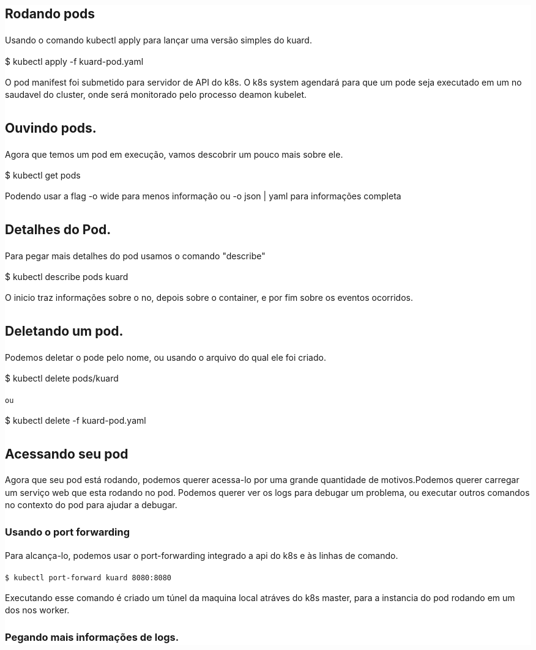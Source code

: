 
## Rodando pods

Usando o comando kubectl apply para lançar uma versão simples do kuard.

$ kubectl apply -f kuard-pod.yaml

O pod manifest foi submetido para servidor de API do k8s. O k8s system agendará para que um pode seja executado em um no saudavel do cluster, onde será monitorado pelo processo deamon kubelet.


## Ouvindo pods.

Agora que temos um pod em execução, vamos descobrir um pouco mais sobre ele.

$ kubectl get pods

Podendo usar a flag -o wide para menos informação ou -o json | yaml para informações completa


## Detalhes do Pod.

Para pegar mais detalhes do pod usamos o comando "describe"

$ kubectl describe pods kuard

O inicio traz informações sobre o no, depois sobre o container, e por fim sobre os eventos ocorridos.

## Deletando um pod.

Podemos deletar o pode pelo nome, ou usando o arquivo do qual ele foi criado.

$ kubectl delete pods/kuard
	
	ou
 
$ kubectl delete -f kuard-pod.yaml

## Acessando seu pod

Agora que seu pod está rodando, podemos querer acessa-lo por uma grande quantidade de motivos.Podemos querer carregar um serviço web que esta rodando no pod. Podemos querer ver os logs para debugar um problema, ou executar outros comandos no contexto do pod para ajudar a debugar.

### Usando o port forwarding 

Para alcança-lo, podemos usar o port-forwarding integrado a api do k8s e às linhas de comando.

	$ kubectl port-forward kuard 8080:8080

Executando esse comando é criado um túnel da maquina local atráves do k8s master, para a instancia do pod rodando em um dos nos worker.

### Pegando mais informações de logs.
